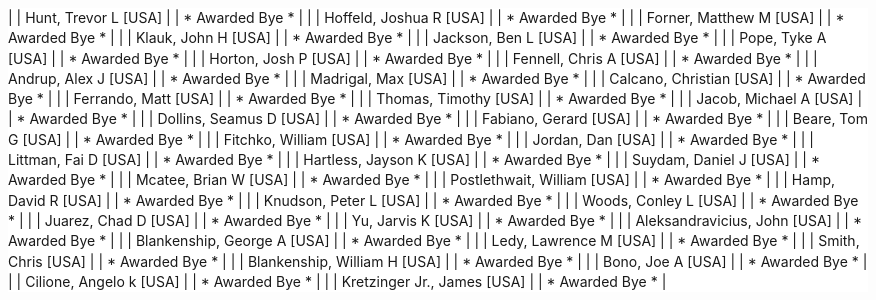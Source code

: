 |  | Hunt, Trevor L [USA] |  | \* Awarded Bye \* |
|  | Hoffeld, Joshua R [USA] |  | \* Awarded Bye \* |
|  | Forner, Matthew M [USA] |  | \* Awarded Bye \* |
|  | Klauk, John H [USA] |  | \* Awarded Bye \* |
|  | Jackson, Ben L [USA] |  | \* Awarded Bye \* |
|  | Pope, Tyke A [USA] |  | \* Awarded Bye \* |
|  | Horton, Josh P [USA] |  | \* Awarded Bye \* |
|  | Fennell, Chris A [USA] |  | \* Awarded Bye \* |
|  | Andrup, Alex J [USA] |  | \* Awarded Bye \* |
|  | Madrigal, Max [USA] |  | \* Awarded Bye \* |
|  | Calcano, Christian [USA] |  | \* Awarded Bye \* |
|  | Ferrando, Matt [USA] |  | \* Awarded Bye \* |
|  | Thomas, Timothy [USA] |  | \* Awarded Bye \* |
|  | Jacob, Michael A [USA] |  | \* Awarded Bye \* |
|  | Dollins, Seamus D [USA] |  | \* Awarded Bye \* |
|  | Fabiano, Gerard [USA] |  | \* Awarded Bye \* |
|  | Beare, Tom G [USA] |  | \* Awarded Bye \* |
|  | Fitchko, William [USA] |  | \* Awarded Bye \* |
|  | Jordan, Dan [USA] |  | \* Awarded Bye \* |
|  | Littman, Fai D [USA] |  | \* Awarded Bye \* |
|  | Hartless, Jayson K [USA] |  | \* Awarded Bye \* |
|  | Suydam, Daniel J [USA] |  | \* Awarded Bye \* |
|  | Mcatee, Brian W [USA] |  | \* Awarded Bye \* |
|  | Postlethwait, William [USA] |  | \* Awarded Bye \* |
|  | Hamp, David R [USA] |  | \* Awarded Bye \* |
|  | Knudson, Peter L [USA] |  | \* Awarded Bye \* |
|  | Woods, Conley L [USA] |  | \* Awarded Bye \* |
|  | Juarez, Chad D [USA] |  | \* Awarded Bye \* |
|  | Yu, Jarvis K [USA] |  | \* Awarded Bye \* |
|  | Aleksandravicius, John [USA] |  | \* Awarded Bye \* |
|  | Blankenship, George A [USA] |  | \* Awarded Bye \* |
|  | Ledy, Lawrence M [USA] |  | \* Awarded Bye \* |
|  | Smith, Chris [USA] |  | \* Awarded Bye \* |
|  | Blankenship, William H [USA] |  | \* Awarded Bye \* |
|  | Bono, Joe A [USA] |  | \* Awarded Bye \* |
|  | Cilione, Angelo k [USA] |  | \* Awarded Bye \* |
|  | Kretzinger Jr., James [USA] |  | \* Awarded Bye \* |
